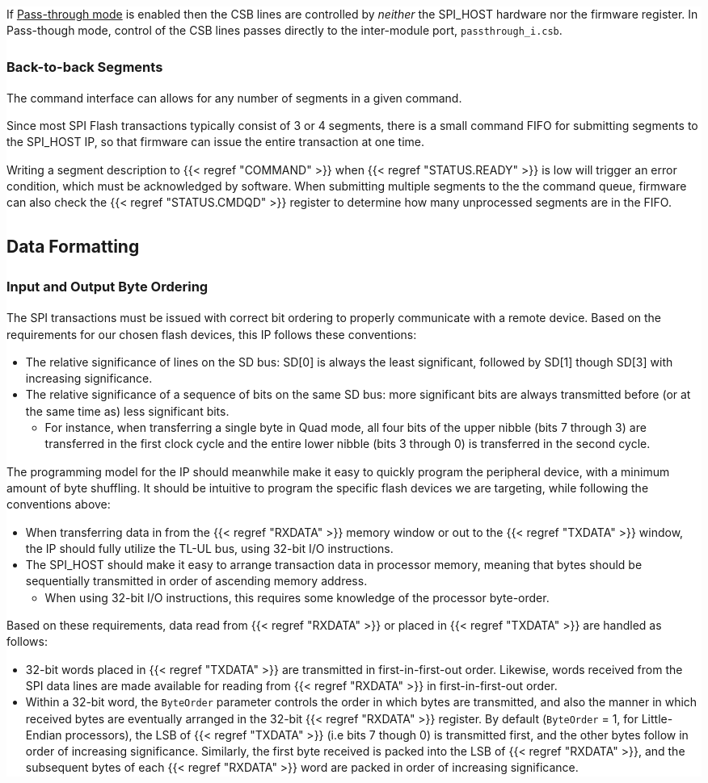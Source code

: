 If [Pass-through mode](#pass-through-mode) is enabled then the CSB lines are controlled by *neither* the SPI_HOST hardware nor the firmware register.
In Pass-though mode, control of the CSB lines passes directly to the inter-module port, `passthrough_i.csb`.

### Back-to-back Segments

The command interface can allows for any number of segments in a given command.

Since most SPI Flash transactions typically consist of 3 or 4 segments, there is a small command FIFO for submitting segments to the SPI_HOST IP, so that firmware can issue the entire transaction at one time.

Writing a segment description to {{< regref "COMMAND" >}} when {{< regref "STATUS.READY" >}} is low will trigger an error condition, which must be acknowledged by software.
When submitting multiple segments to the the command queue, firmware can also check the {{< regref "STATUS.CMDQD" >}} register to determine how many unprocessed segments are in the FIFO.

## Data Formatting

### Input and Output Byte Ordering

The SPI transactions must be issued with correct bit ordering to properly communicate with a remote device.
Based on the requirements for our chosen flash devices, this IP follows these conventions:
- The relative significance of lines on the SD bus: SD[0] is always the least significant, followed by SD[1] though SD[3] with increasing significance.
- The relative significance of a sequence of bits on the same SD bus: more significant bits are always transmitted before (or at the same time as) less significant bits.
    - For instance, when transferring a single byte in Quad mode, all four bits of the upper nibble (bits 7 through 3) are transferred in the first clock cycle and the entire lower nibble (bits 3 through 0) is transferred in the second cycle.

The programming model for the IP should meanwhile make it easy to quickly program the peripheral device, with a minimum amount of byte shuffling.
It should be intuitive to program the specific flash devices we are targeting, while following the conventions above:
- When transferring data in from the {{< regref "RXDATA" >}} memory window or out to the {{< regref "TXDATA" >}} window, the IP should fully utilize the TL-UL bus, using 32-bit I/O instructions.
- The SPI_HOST should make it easy to arrange transaction data in processor memory, meaning that bytes should be sequentially transmitted in order of ascending memory address.
  - When using 32-bit I/O instructions, this requires some knowledge of the processor byte-order.

Based on these requirements, data read from {{< regref "RXDATA" >}} or placed in {{< regref "TXDATA" >}} are handled as follows:
- 32-bit words placed in {{< regref "TXDATA" >}} are transmitted in first-in-first-out order.
Likewise, words received from the SPI data lines are made available for reading from {{< regref "RXDATA" >}} in first-in-first-out order.
- Within a 32-bit word, the `ByteOrder` parameter controls the order in which bytes are transmitted, and also the manner in which received bytes are eventually arranged in the 32-bit {{< regref "RXDATA" >}} register.
By default (`ByteOrder` = 1, for Little-Endian processors), the LSB of {{< regref "TXDATA" >}} (i.e bits 7 though 0) is transmitted first, and the other bytes follow in order of increasing significance.
Similarly, the first byte received is packed into the LSB of {{< regref "RXDATA" >}}, and the subsequent bytes of each {{< regref "RXDATA" >}} word are packed in order of increasing significance.
